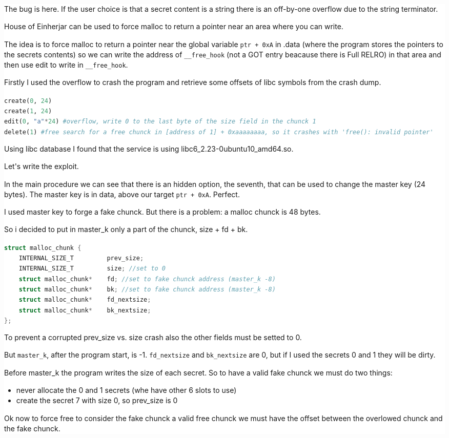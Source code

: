 The bug is here. If the user choice is that a secret content is a string there is an off-by-one overflow due to the string terminator.

House of Einherjar can be used to force malloc to return a pointer near an area where you can write.

The idea is to force malloc to return a pointer near the global variable `ptr + 0xA` in .data (where the program stores the pointers to the secrets contents) so we can write the address of `__free_hook` (not a GOT entry beacause there is Full RELRO) in that area and then use edit to write in `__free_hook`.

Firstly I used the overflow to crash the program and retrieve some offsets of libc symbols from the crash dump.

```python
create(0, 24)
create(1, 24)
edit(0, "a"*24) #overflow, write 0 to the last byte of the size field in the chunck 1
delete(1) #free search for a free chunck in [address of 1] + 0xaaaaaaaa, so it crashes with 'free(): invalid pointer'
```

Using libc database I found that the service is using libc6_2.23-0ubuntu10_amd64.so.

Let's write the exploit.

In the main procedure we can see that there is an hidden option, the seventh, that can be used to change the master key (24 bytes).
The master key is in data, above our target `ptr + 0xA`.
Perfect.

I used master key to forge a fake chunck. But there is a problem: a malloc chunck is 48 bytes.

So i decided to put in master_k only a part of the chunck, size + fd + bk.

```c
struct malloc_chunk {
    INTERNAL_SIZE_T         prev_size;
    INTERNAL_SIZE_T         size; //set to 0
    struct malloc_chunk*    fd; //set to fake chunck address (master_k -8)
    struct malloc_chunk*    bk; //set to fake chunck address (master_k -8)
    struct malloc_chunk*    fd_nextsize;
    struct malloc_chunk*    bk_nextsize;
};
```

To prevent a corrupted prev_size vs. size crash also the other fields must be setted to 0.

But `master_k`, after the program start, is -1. `fd_nextsize` and `bk_nextsize` are 0, but if I used the secrets 0 and 1 they will be dirty.

Before master_k the program writes the size of each secret. So to have a valid fake chunck we must do two things:

+ never allocate the 0 and 1 secrets (whe have other 6 slots to use)
+ create the secret 7 with size 0, so prev_size is 0

Ok now to force free to consider the fake chunck a valid free chunck we must have the offset between the overlowed chunck and the fake chunck.
